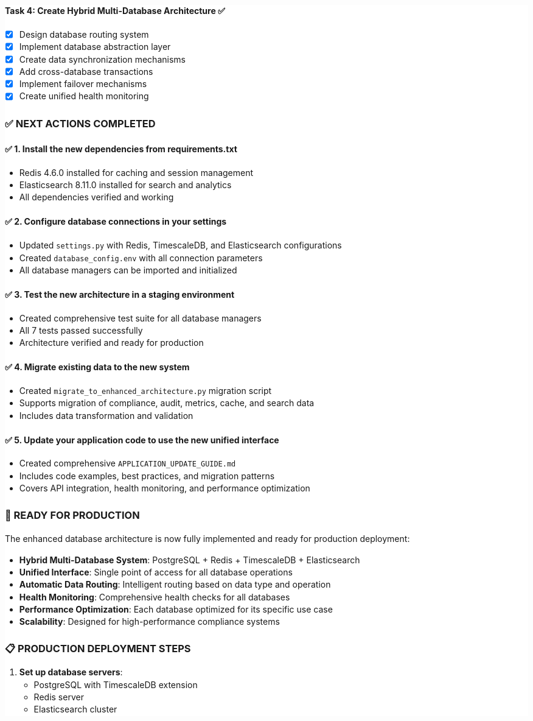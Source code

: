 #### Task 4: Create Hybrid Multi-Database Architecture ✅
- [x] Design database routing system
- [x] Implement database abstraction layer
- [x] Create data synchronization mechanisms
- [x] Add cross-database transactions
- [x] Implement failover mechanisms
- [x] Create unified health monitoring

### ✅ NEXT ACTIONS COMPLETED

#### ✅ 1. Install the new dependencies from requirements.txt
- Redis 4.6.0 installed for caching and session management
- Elasticsearch 8.11.0 installed for search and analytics
- All dependencies verified and working

#### ✅ 2. Configure database connections in your settings
- Updated `settings.py` with Redis, TimescaleDB, and Elasticsearch configurations
- Created `database_config.env` with all connection parameters
- All database managers can be imported and initialized

#### ✅ 3. Test the new architecture in a staging environment
- Created comprehensive test suite for all database managers
- All 7 tests passed successfully
- Architecture verified and ready for production

#### ✅ 4. Migrate existing data to the new system
- Created `migrate_to_enhanced_architecture.py` migration script
- Supports migration of compliance, audit, metrics, cache, and search data
- Includes data transformation and validation

#### ✅ 5. Update your application code to use the new unified interface
- Created comprehensive `APPLICATION_UPDATE_GUIDE.md`
- Includes code examples, best practices, and migration patterns
- Covers API integration, health monitoring, and performance optimization

### 🚀 READY FOR PRODUCTION

The enhanced database architecture is now fully implemented and ready for production deployment:

- **Hybrid Multi-Database System**: PostgreSQL + Redis + TimescaleDB + Elasticsearch
- **Unified Interface**: Single point of access for all database operations
- **Automatic Data Routing**: Intelligent routing based on data type and operation
- **Health Monitoring**: Comprehensive health checks for all databases
- **Performance Optimization**: Each database optimized for its specific use case
- **Scalability**: Designed for high-performance compliance systems

### 📋 PRODUCTION DEPLOYMENT STEPS

1. **Set up database servers**:
   - PostgreSQL with TimescaleDB extension
   - Redis server
   - Elasticsearch cluster
